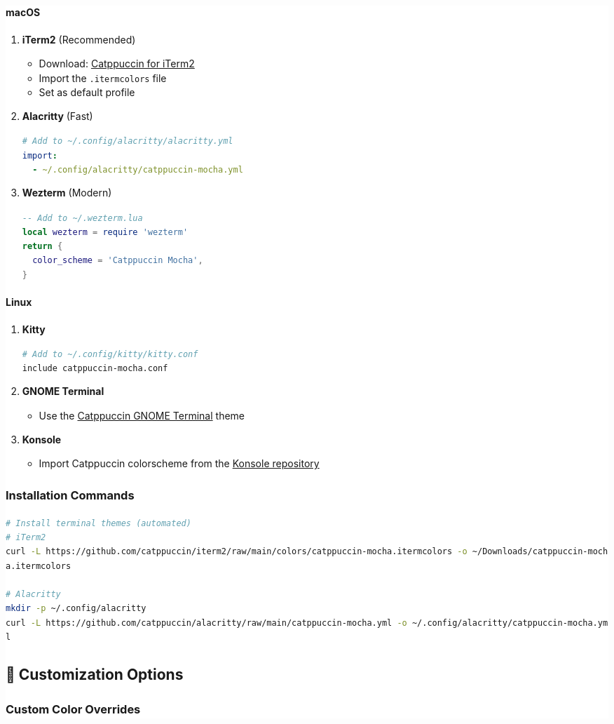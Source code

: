 #### **macOS**
1. **iTerm2** (Recommended)
   - Download: [Catppuccin for iTerm2](https://github.com/catppuccin/iterm2)
   - Import the `.itermcolors` file
   - Set as default profile

2. **Alacritty** (Fast)
   ```yaml
   # Add to ~/.config/alacritty/alacritty.yml
   import:
     - ~/.config/alacritty/catppuccin-mocha.yml
   ```

3. **Wezterm** (Modern)
   ```lua
   -- Add to ~/.wezterm.lua
   local wezterm = require 'wezterm'
   return {
     color_scheme = 'Catppuccin Mocha',
   }
   ```

#### **Linux**
1. **Kitty**
   ```bash
   # Add to ~/.config/kitty/kitty.conf
   include catppuccin-mocha.conf
   ```

2. **GNOME Terminal**
   - Use the [Catppuccin GNOME Terminal](https://github.com/catppuccin/gnome-terminal) theme

3. **Konsole**
   - Import Catppuccin colorscheme from the [Konsole repository](https://github.com/catppuccin/konsole)

### **Installation Commands**
```bash
# Install terminal themes (automated)
# iTerm2
curl -L https://github.com/catppuccin/iterm2/raw/main/colors/catppuccin-mocha.itermcolors -o ~/Downloads/catppuccin-mocha.itermcolors

# Alacritty
mkdir -p ~/.config/alacritty
curl -L https://github.com/catppuccin/alacritty/raw/main/catppuccin-mocha.yml -o ~/.config/alacritty/catppuccin-mocha.yml
```

## 🎨 **Customization Options**

### **Custom Color Overrides**
